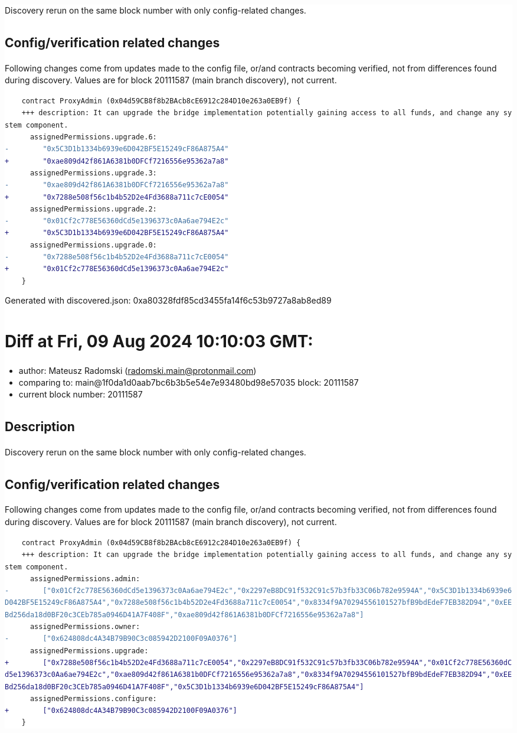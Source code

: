 Discovery rerun on the same block number with only config-related changes.

## Config/verification related changes

Following changes come from updates made to the config file,
or/and contracts becoming verified, not from differences found during
discovery. Values are for block 20111587 (main branch discovery), not current.

```diff
    contract ProxyAdmin (0x04d59CB8f8b2BAcb8cE6912c284D10e263a0EB9f) {
    +++ description: It can upgrade the bridge implementation potentially gaining access to all funds, and change any system component.
      assignedPermissions.upgrade.6:
-        "0x5C3D1b1334b6939e6D042BF5E15249cF86A875A4"
+        "0xae809d42f861A6381b0DFCf7216556e95362a7a8"
      assignedPermissions.upgrade.3:
-        "0xae809d42f861A6381b0DFCf7216556e95362a7a8"
+        "0x7288e508f56c1b4b52D2e4Fd3688a711c7cE0054"
      assignedPermissions.upgrade.2:
-        "0x01Cf2c778E56360dCd5e1396373c0Aa6ae794E2c"
+        "0x5C3D1b1334b6939e6D042BF5E15249cF86A875A4"
      assignedPermissions.upgrade.0:
-        "0x7288e508f56c1b4b52D2e4Fd3688a711c7cE0054"
+        "0x01Cf2c778E56360dCd5e1396373c0Aa6ae794E2c"
    }
```

Generated with discovered.json: 0xa80328fdf85cd3455fa14f6c53b9727a8ab8ed89

# Diff at Fri, 09 Aug 2024 10:10:03 GMT:

- author: Mateusz Radomski (<radomski.main@protonmail.com>)
- comparing to: main@1f0da1d0aab7bc6b3b5e54e7e93480bd98e57035 block: 20111587
- current block number: 20111587

## Description

Discovery rerun on the same block number with only config-related changes.

## Config/verification related changes

Following changes come from updates made to the config file,
or/and contracts becoming verified, not from differences found during
discovery. Values are for block 20111587 (main branch discovery), not current.

```diff
    contract ProxyAdmin (0x04d59CB8f8b2BAcb8cE6912c284D10e263a0EB9f) {
    +++ description: It can upgrade the bridge implementation potentially gaining access to all funds, and change any system component.
      assignedPermissions.admin:
-        ["0x01Cf2c778E56360dCd5e1396373c0Aa6ae794E2c","0x2297eB8DC91f532C91c57b3fb33C06b782e9594A","0x5C3D1b1334b6939e6D042BF5E15249cF86A875A4","0x7288e508f56c1b4b52D2e4Fd3688a711c7cE0054","0x8334f9A70294556101527bfB9bdEdeF7EB382D94","0xEEBd256da18d0BF20c3CEb785a0946D41A7F408F","0xae809d42f861A6381b0DFCf7216556e95362a7a8"]
      assignedPermissions.owner:
-        ["0x624808dc4A34B79B90C3c085942D2100F09A0376"]
      assignedPermissions.upgrade:
+        ["0x7288e508f56c1b4b52D2e4Fd3688a711c7cE0054","0x2297eB8DC91f532C91c57b3fb33C06b782e9594A","0x01Cf2c778E56360dCd5e1396373c0Aa6ae794E2c","0xae809d42f861A6381b0DFCf7216556e95362a7a8","0x8334f9A70294556101527bfB9bdEdeF7EB382D94","0xEEBd256da18d0BF20c3CEb785a0946D41A7F408F","0x5C3D1b1334b6939e6D042BF5E15249cF86A875A4"]
      assignedPermissions.configure:
+        ["0x624808dc4A34B79B90C3c085942D2100F09A0376"]
    }
```